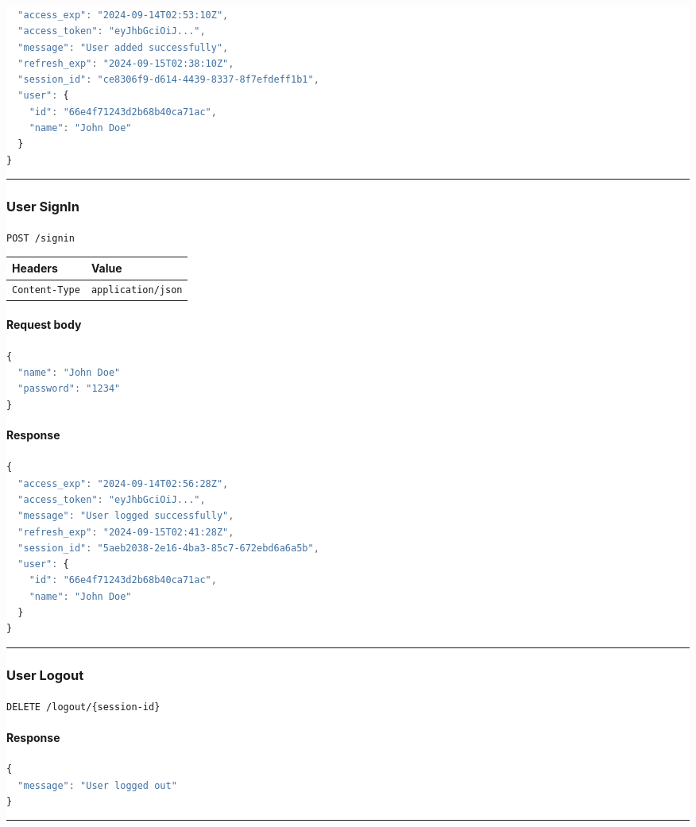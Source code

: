 ```javascript
  "access_exp": "2024-09-14T02:53:10Z",
  "access_token": "eyJhbGciOiJ...",
  "message": "User added successfully",
  "refresh_exp": "2024-09-15T02:38:10Z",
  "session_id": "ce8306f9-d614-4439-8337-8f7efdeff1b1",
  "user": {
    "id": "66e4f71243d2b68b40ca71ac",
    "name": "John Doe"
  }
}
```
<hr>

### User SignIn
```http
POST /signin
```
| Headers	       | Value              |
| :------------- | :----------------- |
| `Content-Type` | `application/json` |
#### Request body
```javascript
{
  "name": "John Doe"
  "password": "1234"
}
```

#### Response
```javascript
{
  "access_exp": "2024-09-14T02:56:28Z",
  "access_token": "eyJhbGciOiJ...",
  "message": "User logged successfully",
  "refresh_exp": "2024-09-15T02:41:28Z",
  "session_id": "5aeb2038-2e16-4ba3-85c7-672ebd6a6a5b",
  "user": {
    "id": "66e4f71243d2b68b40ca71ac",
    "name": "John Doe"
  }
}
```
<hr>

### User Logout
```http
DELETE /logout/{session-id}
```
#### Response
```javascript
{
  "message": "User logged out"
}
```
<hr>
